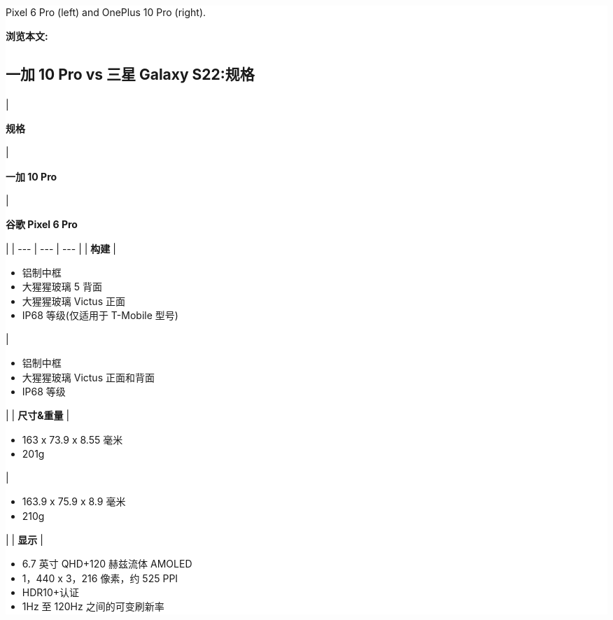 Pixel 6 Pro (left) and OnePlus 10 Pro (right).

**浏览本文:**

## 一加 10 Pro vs 三星 Galaxy S22:规格

| 

**规格**

 | 

**一加 10 Pro**

 | 

**谷歌 Pixel 6 Pro**

 |
| --- | --- | --- |
| **构建** | 

*   铝制中框
*   大猩猩玻璃 5 背面
*   大猩猩玻璃 Victus 正面
*   IP68 等级(仅适用于 T-Mobile 型号)

 | 

*   铝制中框
*   大猩猩玻璃 Victus 正面和背面
*   IP68 等级

 |
| **尺寸&重量** | 

*   163 x 73.9 x 8.55 毫米
*   201g

 | 

*   163.9 x 75.9 x 8.9 毫米
*   210g

 |
| **显示** | 

*   6.7 英寸 QHD+120 赫兹流体 AMOLED
*   1，440 x 3，216 像素，约 525 PPI
*   HDR10+认证
*   1Hz 至 120Hz 之间的可变刷新率
